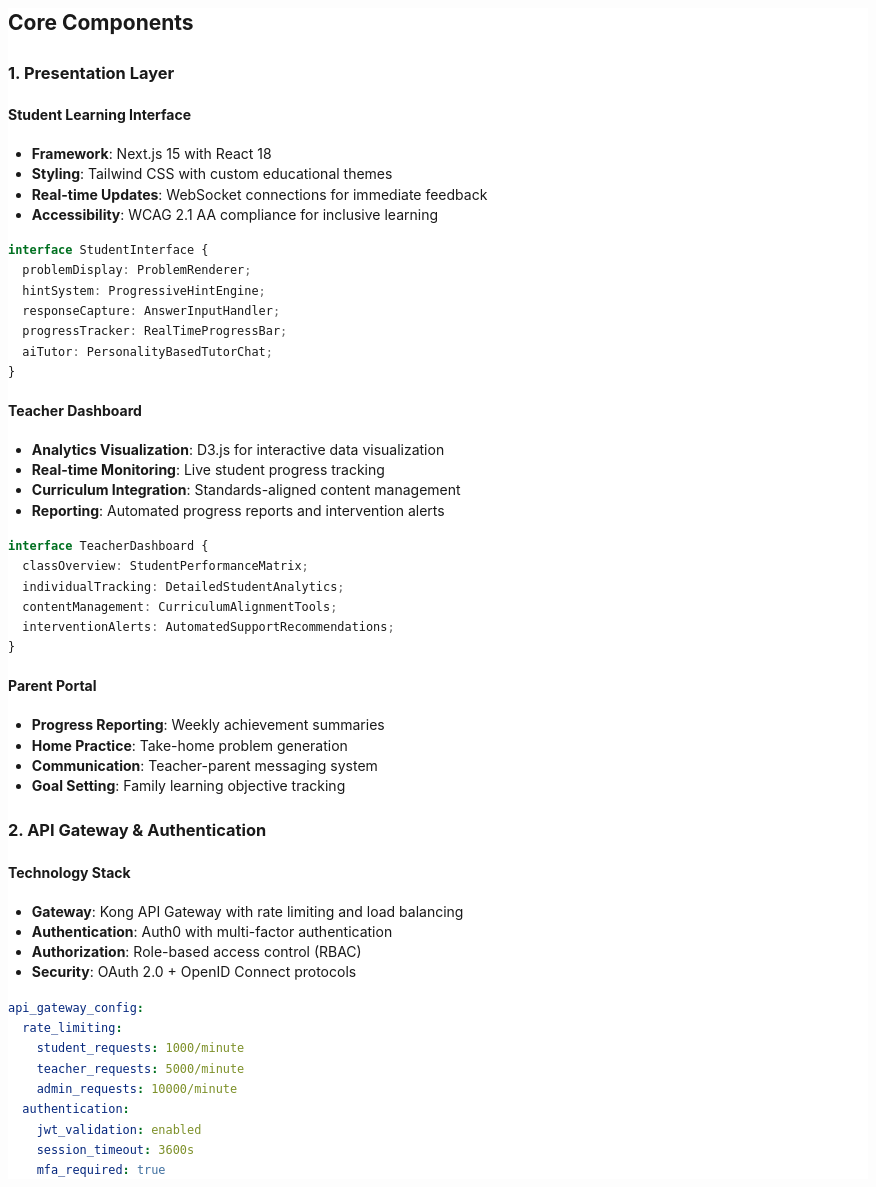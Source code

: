 ## Core Components

### 1. Presentation Layer

#### Student Learning Interface
- **Framework**: Next.js 15 with React 18
- **Styling**: Tailwind CSS with custom educational themes
- **Real-time Updates**: WebSocket connections for immediate feedback
- **Accessibility**: WCAG 2.1 AA compliance for inclusive learning

```typescript
interface StudentInterface {
  problemDisplay: ProblemRenderer;
  hintSystem: ProgressiveHintEngine;
  responseCapture: AnswerInputHandler;
  progressTracker: RealTimeProgressBar;
  aiTutor: PersonalityBasedTutorChat;
}
```

#### Teacher Dashboard
- **Analytics Visualization**: D3.js for interactive data visualization
- **Real-time Monitoring**: Live student progress tracking
- **Curriculum Integration**: Standards-aligned content management
- **Reporting**: Automated progress reports and intervention alerts

```typescript
interface TeacherDashboard {
  classOverview: StudentPerformanceMatrix;
  individualTracking: DetailedStudentAnalytics;
  contentManagement: CurriculumAlignmentTools;
  interventionAlerts: AutomatedSupportRecommendations;
}
```

#### Parent Portal
- **Progress Reporting**: Weekly achievement summaries
- **Home Practice**: Take-home problem generation
- **Communication**: Teacher-parent messaging system
- **Goal Setting**: Family learning objective tracking

### 2. API Gateway & Authentication

#### Technology Stack
- **Gateway**: Kong API Gateway with rate limiting and load balancing
- **Authentication**: Auth0 with multi-factor authentication
- **Authorization**: Role-based access control (RBAC)
- **Security**: OAuth 2.0 + OpenID Connect protocols

```yaml
api_gateway_config:
  rate_limiting:
    student_requests: 1000/minute
    teacher_requests: 5000/minute
    admin_requests: 10000/minute
  authentication:
    jwt_validation: enabled
    session_timeout: 3600s
    mfa_required: true
```
